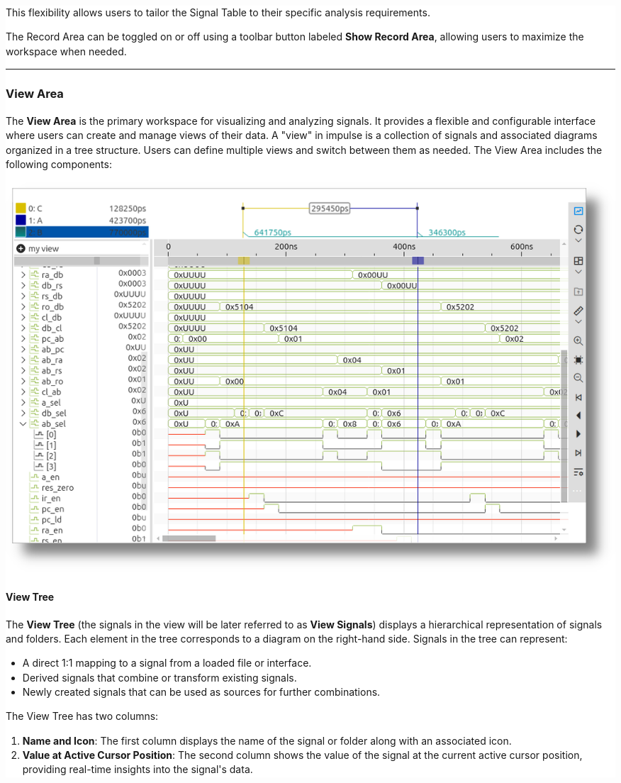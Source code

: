 This flexibility allows users to tailor the Signal Table to their specific analysis requirements.

The Record Area can be toggled on or off using a toolbar button labeled **Show Record Area**, allowing users to maximize the workspace when needed.

---

### View Area 
The **View Area** is the primary workspace for visualizing and analyzing signals. It provides a flexible and configurable interface where users can create and manage views of their data. A "view" in impulse is a collection of signals and associated diagrams organized in a tree structure. Users can define multiple views and switch between them as needed. The View Area includes the following components:

![](images/ss_view_area1.png) 

#### View Tree  
  The **View Tree** (the signals in the view will be later referred to as **View Signals**) displays a hierarchical representation of signals and folders. Each element in the tree corresponds to a diagram on the right-hand side. Signals in the tree can represent:  
  - A direct 1:1 mapping to a signal from a loaded file or interface.  
  - Derived signals that combine or transform existing signals.  
  - Newly created signals that can be used as sources for further combinations.  

  The View Tree has two columns:  
  1. **Name and Icon**: The first column displays the name of the signal or folder along with an associated icon.  
  2. **Value at Active Cursor Position**: The second column shows the value of the signal at the current active cursor position, providing real-time insights into the signal's data.
